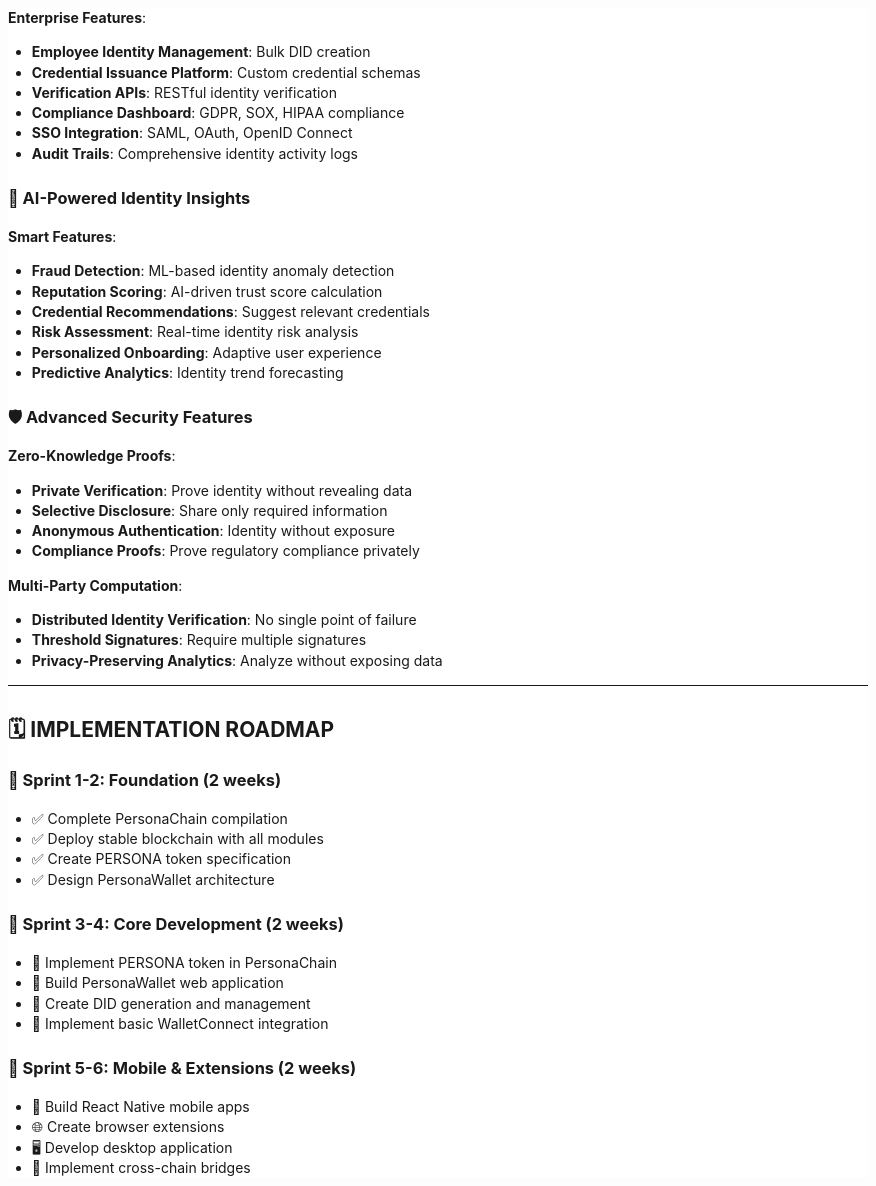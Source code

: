 **Enterprise Features**:
- **Employee Identity Management**: Bulk DID creation
- **Credential Issuance Platform**: Custom credential schemas
- **Verification APIs**: RESTful identity verification
- **Compliance Dashboard**: GDPR, SOX, HIPAA compliance
- **SSO Integration**: SAML, OAuth, OpenID Connect
- **Audit Trails**: Comprehensive identity activity logs

### 🤖 AI-Powered Identity Insights

**Smart Features**:
- **Fraud Detection**: ML-based identity anomaly detection
- **Reputation Scoring**: AI-driven trust score calculation
- **Credential Recommendations**: Suggest relevant credentials
- **Risk Assessment**: Real-time identity risk analysis
- **Personalized Onboarding**: Adaptive user experience
- **Predictive Analytics**: Identity trend forecasting

### 🛡️ Advanced Security Features

**Zero-Knowledge Proofs**:
- **Private Verification**: Prove identity without revealing data
- **Selective Disclosure**: Share only required information
- **Anonymous Authentication**: Identity without exposure
- **Compliance Proofs**: Prove regulatory compliance privately

**Multi-Party Computation**:
- **Distributed Identity Verification**: No single point of failure
- **Threshold Signatures**: Require multiple signatures
- **Privacy-Preserving Analytics**: Analyze without exposing data

---

## 🗓️ IMPLEMENTATION ROADMAP

### 🎯 Sprint 1-2: Foundation (2 weeks)
- ✅ Complete PersonaChain compilation 
- ✅ Deploy stable blockchain with all modules
- ✅ Create PERSONA token specification
- ✅ Design PersonaWallet architecture

### 🎯 Sprint 3-4: Core Development (2 weeks)
- 🔄 Implement PERSONA token in PersonaChain
- 🔄 Build PersonaWallet web application
- 🔄 Create DID generation and management
- 🔄 Implement basic WalletConnect integration

### 🎯 Sprint 5-6: Mobile & Extensions (2 weeks)
- 📱 Build React Native mobile apps
- 🌐 Create browser extensions  
- 🖥️ Develop desktop application
- 🔗 Implement cross-chain bridges
